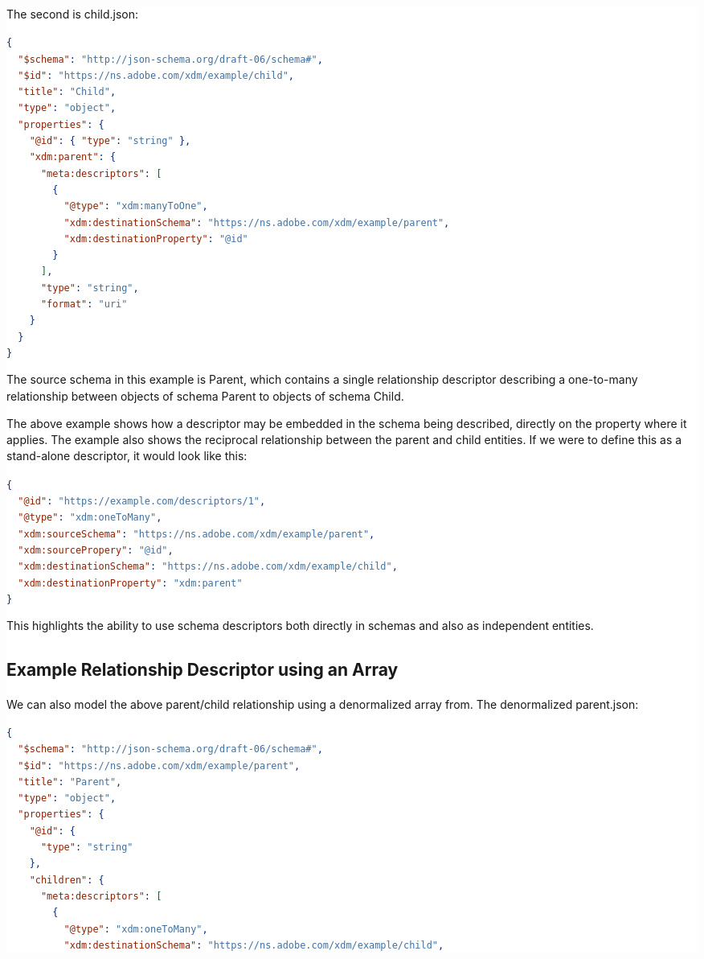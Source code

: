 The second is child.json:

```json
{
  "$schema": "http://json-schema.org/draft-06/schema#",
  "$id": "https://ns.adobe.com/xdm/example/child",
  "title": "Child",
  "type": "object",
  "properties": {
    "@id": { "type": "string" },
    "xdm:parent": {
      "meta:descriptors": [
        {
          "@type": "xdm:manyToOne",
          "xdm:destinationSchema": "https://ns.adobe.com/xdm/example/parent",
          "xdm:destinationProperty": "@id"
        }
      ],
      "type": "string",
      "format": "uri"
    }
  }
}
```

The source schema in this example is Parent, which contains a single relationship descriptor describing a one-to-many relationship between objects of schema Parent to objects of schema Child.

The above example shows how a descriptor may be embedded in the schema being described, directly on the property where it applies. The example also shows the reciprocal relationship between the parent and child entities. If we were to define this as a stand-alone descriptor, it would look like this:

```json
{
  "@id": "https://example.com/descriptors/1",
  "@type": "xdm:oneToMany",
  "xdm:sourceSchema": "https://ns.adobe.com/xdm/example/parent",
  "xdm:sourcePropery": "@id",
  "xdm:destinationSchema": "https://ns.adobe.com/xdm/example/child",
  "xdm:destinationProperty": "xdm:parent"
}
```

This highlights the ability to use schema descriptors both directly in schemas and also as independent entities.

## Example Relationship Descriptor using an Array

We can also model the above parent/child relationship using a denormalized array from. The denormalized parent.json:

```json
{
  "$schema": "http://json-schema.org/draft-06/schema#",
  "$id": "https://ns.adobe.com/xdm/example/parent",
  "title": "Parent",
  "type": "object",
  "properties": {
    "@id": {
      "type": "string"
    },
    "children": {
      "meta:descriptors": [
        {
          "@type": "xdm:oneToMany",
          "xdm:destinationSchema": "https://ns.adobe.com/xdm/example/child",
```